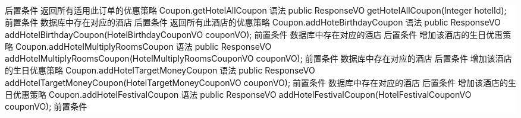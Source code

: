    </tr>
   <tr>
      <td>后置条件</td>
      <td>返回所有适用此订单的优惠策略</td>
   </tr>
   <tr>
      <td  rowspan="3">Coupon.getHotelAllCoupon</td>
      <td>语法</td>
      <td>public ResponseVO getHotelAllCoupon(Integer hotelId);</td>
   </tr>
   <tr>
      <td>前置条件</td>
      <td>数据库中存在对应的酒店</td>
   </tr>
   <tr>
      <td>后置条件</td>
      <td>返回所有此酒店的优惠策略</td>
   </tr>
   <tr>
      <td  rowspan="3">Coupon.addHoteBirthdayCoupon</td>
      <td>语法</td>
      <td>public ResponseVO addHotelBirthdayCoupon(HotelBirthdayCouponVO couponVO);</td>
   </tr>
   <tr>
      <td>前置条件</td>
      <td>数据库中存在对应的酒店</td>
   </tr>
   <tr>
      <td>后置条件</td>
      <td>增加该酒店的生日优惠策略</td>
   </tr>   
   <tr>
      <td  rowspan="3">Coupon.addHotelMultiplyRoomsCoupon</td>
      <td>语法</td>
      <td>public ResponseVO addHotelMultiplyRoomsCoupon(HotelMultiplyRoomsCouponVO couponVO);</td>
   </tr>
   <tr>
      <td>前置条件</td>
      <td>数据库中存在对应的酒店</td>
   </tr>
   <tr>
      <td>后置条件</td>
      <td>增加该酒店的生日优惠策略</td>
   </tr>
    <tr>
      <td  rowspan="3">Coupon.addHotelTargetMoneyCoupon</td>
      <td>语法</td>
      <td>public ResponseVO addHotelTargetMoneyCoupon(HotelTargetMoneyCouponVO couponVO);</td>
   </tr>
   <tr>
      <td>前置条件</td>
      <td>数据库中存在对应的酒店</td>
   </tr>
   <tr>
      <td>后置条件</td>
      <td>增加该酒店的生日优惠策略</td>
   </tr>   
    <tr>
      <td  rowspan="3">Coupon.addHotelFestivalCoupon</td>
      <td>语法</td>
      <td>public ResponseVO addHotelFestivalCoupon(HotelFestivalCouponVO couponVO);</td>
   </tr>
   <tr>
      <td>前置条件</td>
